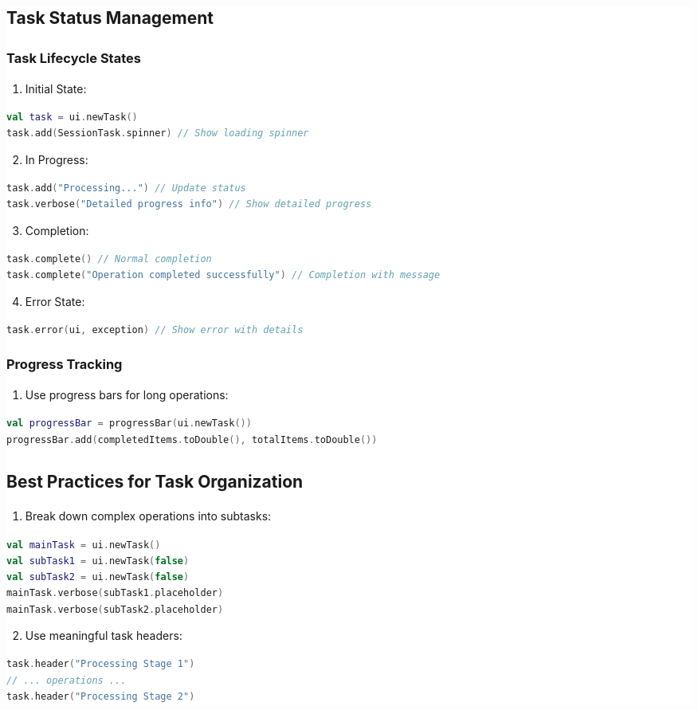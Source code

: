 ## Task Status Management

### Task Lifecycle States

1. Initial State:

```kotlin
val task = ui.newTask()
task.add(SessionTask.spinner) // Show loading spinner
```

2. In Progress:

```kotlin
task.add("Processing...") // Update status
task.verbose("Detailed progress info") // Show detailed progress
```

3. Completion:

```kotlin
task.complete() // Normal completion
task.complete("Operation completed successfully") // Completion with message
```

4. Error State:

```kotlin
task.error(ui, exception) // Show error with details
```

### Progress Tracking

1. Use progress bars for long operations:

```kotlin
val progressBar = progressBar(ui.newTask())
progressBar.add(completedItems.toDouble(), totalItems.toDouble())
```

## Best Practices for Task Organization

1. Break down complex operations into subtasks:

```kotlin
val mainTask = ui.newTask()
val subTask1 = ui.newTask(false)
val subTask2 = ui.newTask(false)
mainTask.verbose(subTask1.placeholder)
mainTask.verbose(subTask2.placeholder)
```

2. Use meaningful task headers:

```kotlin
task.header("Processing Stage 1")
// ... operations ...
task.header("Processing Stage 2")
```
